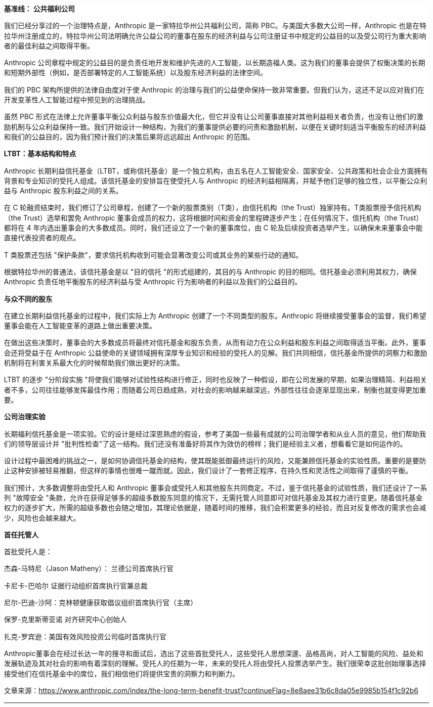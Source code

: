  **基准线： 公共福利公司**

我们已经分享过的一个治理特点是，Anthropic 是一家特拉华州公共福利公司，简称 PBC。与美国大多数大公司一样，Anthropic 也是在特拉华州注册成立的，特拉华州公司法明确允许公益公司的董事在股东的经济利益与公司注册证书中规定的公益目的以及受公司行为重大影响者的最佳利益之间取得平衡。

Anthropic 公司章程中规定的公益目的是负责任地开发和维护先进的人工智能，以长期造福人类。这为我们的董事会提供了权衡决策的长期和短期外部性（例如，是否部署特定的人工智能系统）以及股东经济利益的法律空间。

我们的 PBC 架构所提供的法律自由度对于使 Anthropic 的治理与我们的公益使命保持一致非常重要。但我们认为，这还不足以应对我们在开发变革性人工智能过程中预见到的治理挑战。

虽然 PBC 形式在法律上允许董事平衡公众利益与股东价值最大化，但它并没有让公司董事直接对其他利益相关者负责，也没有让他们的激励机制与公众利益保持一致。我们开始设计一种结构，为我们的董事提供必要的问责和激励机制，以便在关键时刻适当平衡股东的经济利益和我们的公益目的，因为我们预计我们的决策后果将远远超出 Anthropic 的范围。

 **LTBT：基本结构和特点**

Anthropic 长期利益信托基金（LTBT，或称信托基金）是一个独立机构，由五名在人工智能安全、国家安全、公共政策和社会企业方面拥有背景和专业知识的受托人组成。该信托基金的安排旨在使受托人与 Anthropic 的经济利益相隔离，并赋予他们足够的独立性，以平衡公众利益与 Anthropic 股东利益之间的关系。

在 C 轮融资结束时，我们修订了公司章程，创建了一个新的股票类别（T类），由信托机构（the Trust）独家持有。T类股票授予信托机构（the Trust）选举和罢免 Anthropic 董事会成员的权力，这将根据时间和资金的里程碑逐步产生；在任何情况下，信托机构（the Trust）都将在 4 年内选出董事会的大多数成员。同时，我们还设立了一个新的董事席位，由 C 轮及后续投资者选举产生，以确保未来董事会中能直接代表投资者的观点。

T 类股票还包括 "保护条款"，要求信托机构收到可能会显著改变公司或其业务的某些行动的通知。

根据特拉华州的普通法，该信托基金是以 "目的信托 "的形式组建的，其目的与 Anthropic 的目的相同。信托基金必须利用其权力，确保 Anthropic 负责任地平衡股东的经济利益与受 Anthropic 行为影响者的利益以及我们的公益目的。

 **与众不同的股东**

在建立长期利益信托基金的过程中，我们实际上为 Anthropic 创建了一个不同类型的股东。Anthropic 将继续接受董事会的监督，我们希望董事会能在人工智能变革的道路上做出重要决策。

在做出这些决策时，董事会的大多数成员将最终对信托基金和股东负责，从而有动力在公众利益和股东利益之间取得适当平衡。此外，董事会还将受益于在 Anthropic 公益使命的关键领域拥有深厚专业知识和经验的受托人的见解。我们共同相信，信托基金所提供的洞察力和激励机制将在利害关系最大化的时候帮助我们做出更好的决策。

LTBT 的逐步 "分阶段实施 "将使我们能够对试验性结构进行修正，同时也反映了一种假设，即在公司发展的早期，如果治理精简、利益相关者不多，公司往往能够发挥最佳作用；而随着公司日趋成熟，对社会的影响越来越深远，外部性往往会逐渐显现出来，制衡也就变得更加重要。

 **公司治理实验**

长期福利信托基金是一项实验。它的设计是经过深思熟虑的假设，参考了美国一些最有成就的公司治理学者和从业人员的意见，他们帮助我们的领导层设计并 "批判性检查"了这一结构。我们还没有准备好将其作为效仿的榜样；我们是经验主义者，想看看它是如何运作的。

设计过程中最困难的挑战之一，是如何协调信托基金的结构，使其既能抵御最终运行的风险，又能兼顾信托基金的实验性质。重要的是要防止这种安排被轻易推翻，但这样的事情也很难一蹴而就。因此，我们设计了一套修正程序，在持久性和灵活性之间取得了谨慎的平衡。

我们预计，大多数调整将由受托人和 Anthropic 董事会或受托人和其他股东共同商定。不过，鉴于信托基金的试验性质，我们还设计了一系列 "故障安全 "条款，允许在获得足够多的超级多数股东同意的情况下，无需托管人同意即可对信托基金及其权力进行变更。随着信托基金权力的逐步扩大，所需的超级多数也会随之增加，其理论依据是，随着时间的推移，我们会积累更多的经验，而且对反复修改的需求也会减少，风险也会越来越大。

 **首任托管人**

首批受托人是：

杰森-马特尼（Jason Matheny）： 兰德公司首席执行官

卡尼卡-巴哈尔 证据行动组织首席执行官兼总裁

尼尔-巴迪-沙阿：克林顿健康获取倡议组织首席执行官（主席）

保罗-克里斯蒂亚诺 对齐研究中心创始人

扎克-罗宾逊：美国有效风险投资公司临时首席执行官

Anthropic董事会在经过长达一年的搜寻和面试后，选出了这些首批受托人，这些受托人思想深邃、品格高尚，对人工智能的风险、益处和发展轨迹及其对社会的影响有着深刻的理解。受托人的任期为一年，未来的受托人将由受托人投票选举产生。我们很荣幸这批创始理事选择接受他们在信托基金中的席位，我们相信他们将提供宝贵的洞察力和判断力。

文章来源：https://www.anthropic.com/index/the-long-term-benefit-trust?continueFlag=8e8aee31b6c8da05e9985b154f1c92b6

---
